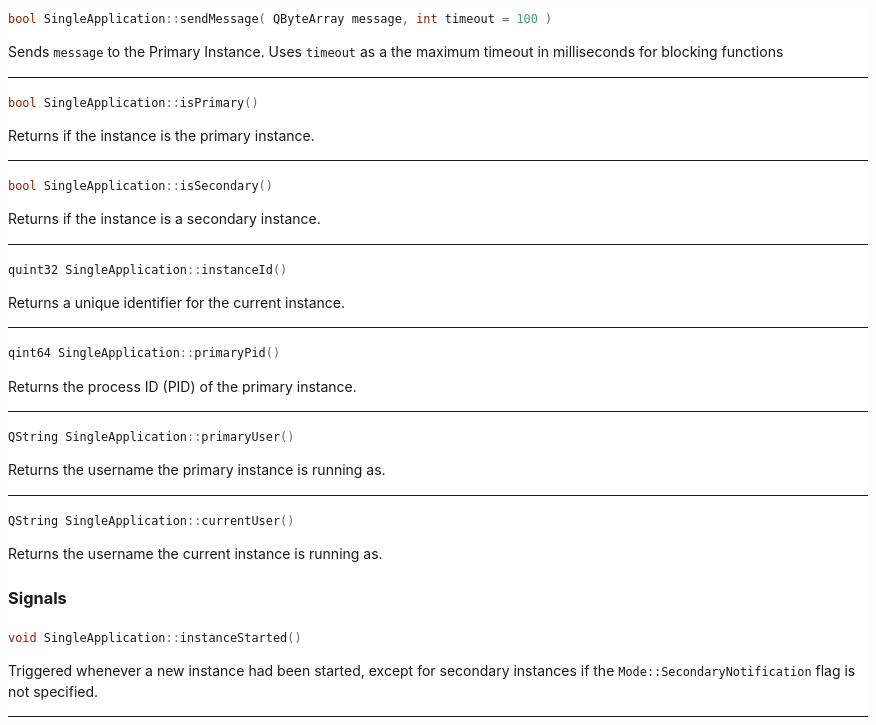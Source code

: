 
```cpp
bool SingleApplication::sendMessage( QByteArray message, int timeout = 100 )
```

Sends `message` to the Primary Instance. Uses `timeout` as a the maximum timeout
in milliseconds for blocking functions

---

```cpp
bool SingleApplication::isPrimary()
```

Returns if the instance is the primary instance.

---

```cpp
bool SingleApplication::isSecondary()
```
Returns if the instance is a secondary instance.

---

```cpp
quint32 SingleApplication::instanceId()
```

Returns a unique identifier for the current instance.

---

```cpp
qint64 SingleApplication::primaryPid()
```

Returns the process ID (PID) of the primary instance.

---

```cpp
QString SingleApplication::primaryUser()
```

Returns the username the primary instance is running as.

---

```cpp
QString SingleApplication::currentUser()
```

Returns the username the current instance is running as.

### Signals

```cpp
void SingleApplication::instanceStarted()
```

Triggered whenever a new instance had been started, except for secondary
instances if the `Mode::SecondaryNotification` flag is not specified.

---